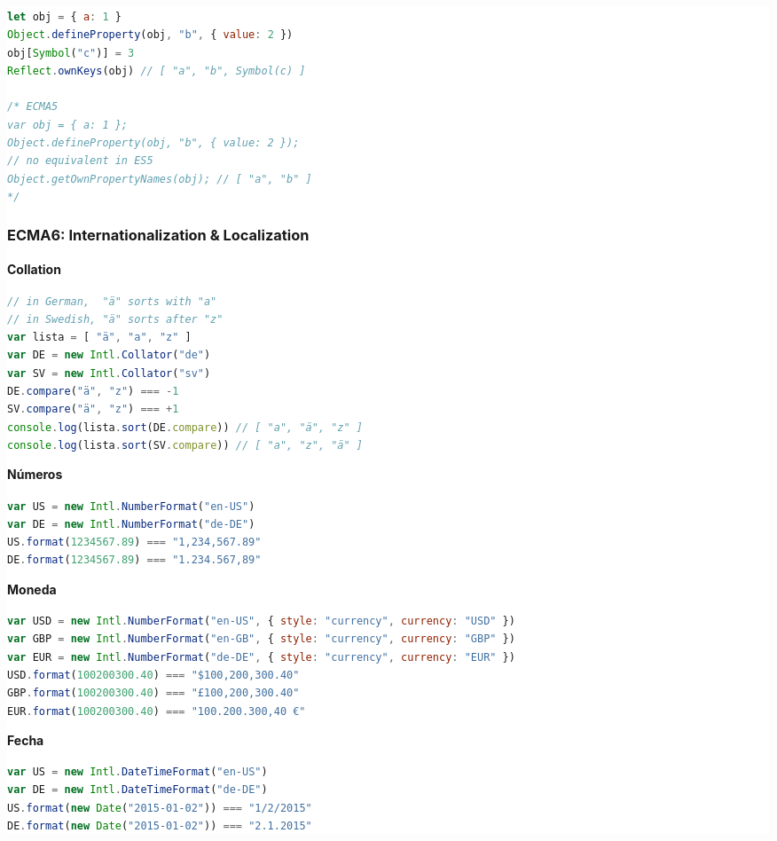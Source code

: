 ```javascript
let obj = { a: 1 }
Object.defineProperty(obj, "b", { value: 2 })
obj[Symbol("c")] = 3
Reflect.ownKeys(obj) // [ "a", "b", Symbol(c) ]

/* ECMA5
var obj = { a: 1 };
Object.defineProperty(obj, "b", { value: 2 });
// no equivalent in ES5
Object.getOwnPropertyNames(obj); // [ "a", "b" ]
*/
```



### ECMA6: Internationalization & Localization

**Collation**
```javascript
// in German,  "ä" sorts with "a"
// in Swedish, "ä" sorts after "z"
var lista = [ "ä", "a", "z" ]
var DE = new Intl.Collator("de")
var SV = new Intl.Collator("sv")
DE.compare("ä", "z") === -1
SV.compare("ä", "z") === +1
console.log(lista.sort(DE.compare)) // [ "a", "ä", "z" ]
console.log(lista.sort(SV.compare)) // [ "a", "z", "ä" ]
```

**Números**
```javascript
var US = new Intl.NumberFormat("en-US")
var DE = new Intl.NumberFormat("de-DE")
US.format(1234567.89) === "1,234,567.89"
DE.format(1234567.89) === "1.234.567,89"
```

**Moneda**
```javascript
var USD = new Intl.NumberFormat("en-US", { style: "currency", currency: "USD" })
var GBP = new Intl.NumberFormat("en-GB", { style: "currency", currency: "GBP" })
var EUR = new Intl.NumberFormat("de-DE", { style: "currency", currency: "EUR" })
USD.format(100200300.40) === "$100,200,300.40"
GBP.format(100200300.40) === "£100,200,300.40"
EUR.format(100200300.40) === "100.200.300,40 €"
```

**Fecha**
```javascript
var US = new Intl.DateTimeFormat("en-US")
var DE = new Intl.DateTimeFormat("de-DE")
US.format(new Date("2015-01-02")) === "1/2/2015"
DE.format(new Date("2015-01-02")) === "2.1.2015"
```
